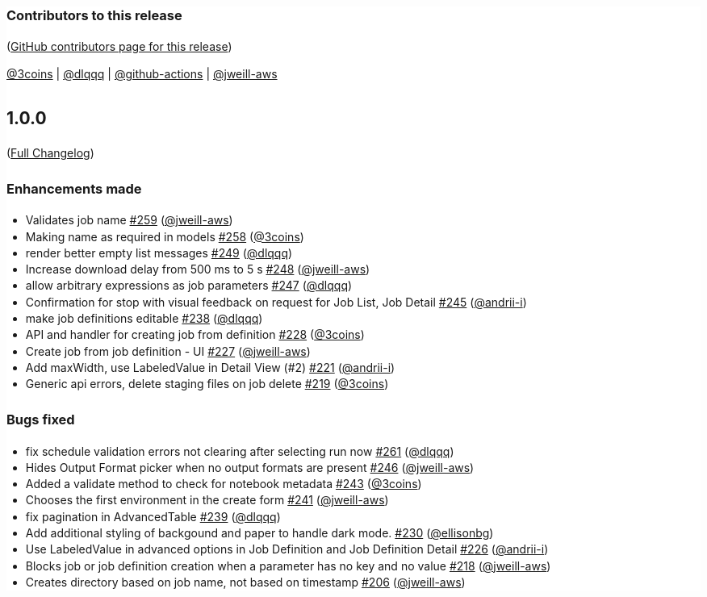 ### Contributors to this release

([GitHub contributors page for this release](https://github.com/jupyter-server/jupyter-scheduler/graphs/contributors?from=2022-11-02&to=2022-11-03&type=c))

[@3coins](https://github.com/search?q=repo%3Ajupyter-server%2Fjupyter-scheduler+involves%3A3coins+updated%3A2022-11-02..2022-11-03&type=Issues) | [@dlqqq](https://github.com/search?q=repo%3Ajupyter-server%2Fjupyter-scheduler+involves%3Adlqqq+updated%3A2022-11-02..2022-11-03&type=Issues) | [@github-actions](https://github.com/search?q=repo%3Ajupyter-server%2Fjupyter-scheduler+involves%3Agithub-actions+updated%3A2022-11-02..2022-11-03&type=Issues) | [@jweill-aws](https://github.com/search?q=repo%3Ajupyter-server%2Fjupyter-scheduler+involves%3Ajweill-aws+updated%3A2022-11-02..2022-11-03&type=Issues)

## 1.0.0

([Full Changelog](https://github.com/jupyter-server/jupyter-scheduler/compare/v0.6.1...77570d8fe60e7237163886cbd3951fa662acac3c))

### Enhancements made

- Validates job name [#259](https://github.com/jupyter-server/jupyter-scheduler/pull/259) ([@jweill-aws](https://github.com/jweill-aws))
- Making name as required in models [#258](https://github.com/jupyter-server/jupyter-scheduler/pull/258) ([@3coins](https://github.com/3coins))
- render better empty list messages [#249](https://github.com/jupyter-server/jupyter-scheduler/pull/249) ([@dlqqq](https://github.com/dlqqq))
- Increase download delay from 500 ms to 5 s [#248](https://github.com/jupyter-server/jupyter-scheduler/pull/248) ([@jweill-aws](https://github.com/jweill-aws))
- allow arbitrary expressions as job parameters [#247](https://github.com/jupyter-server/jupyter-scheduler/pull/247) ([@dlqqq](https://github.com/dlqqq))
- Confirmation for stop with visual feedback on request for Job List, Job Detail [#245](https://github.com/jupyter-server/jupyter-scheduler/pull/245) ([@andrii-i](https://github.com/andrii-i))
- make job definitions editable [#238](https://github.com/jupyter-server/jupyter-scheduler/pull/238) ([@dlqqq](https://github.com/dlqqq))
- API and handler for creating job from definition [#228](https://github.com/jupyter-server/jupyter-scheduler/pull/228) ([@3coins](https://github.com/3coins))
- Create job from job definition - UI [#227](https://github.com/jupyter-server/jupyter-scheduler/pull/227) ([@jweill-aws](https://github.com/jweill-aws))
- Add maxWidth, use LabeledValue in Detail View (#2) [#221](https://github.com/jupyter-server/jupyter-scheduler/pull/221) ([@andrii-i](https://github.com/andrii-i))
- Generic api errors, delete staging files on job delete [#219](https://github.com/jupyter-server/jupyter-scheduler/pull/219) ([@3coins](https://github.com/3coins))

### Bugs fixed

- fix schedule validation errors not clearing after selecting run now [#261](https://github.com/jupyter-server/jupyter-scheduler/pull/261) ([@dlqqq](https://github.com/dlqqq))
- Hides Output Format picker when no output formats are present [#246](https://github.com/jupyter-server/jupyter-scheduler/pull/246) ([@jweill-aws](https://github.com/jweill-aws))
- Added a validate method to check for notebook metadata [#243](https://github.com/jupyter-server/jupyter-scheduler/pull/243) ([@3coins](https://github.com/3coins))
- Chooses the first environment in the create form [#241](https://github.com/jupyter-server/jupyter-scheduler/pull/241) ([@jweill-aws](https://github.com/jweill-aws))
- fix pagination in AdvancedTable [#239](https://github.com/jupyter-server/jupyter-scheduler/pull/239) ([@dlqqq](https://github.com/dlqqq))
- Add additional styling of backgound and paper to handle dark mode. [#230](https://github.com/jupyter-server/jupyter-scheduler/pull/230) ([@ellisonbg](https://github.com/ellisonbg))
- Use LabeledValue in advanced options in Job Definition and Job Definition Detail [#226](https://github.com/jupyter-server/jupyter-scheduler/pull/226) ([@andrii-i](https://github.com/andrii-i))
- Blocks job or job definition creation when a parameter has no key and no value [#218](https://github.com/jupyter-server/jupyter-scheduler/pull/218) ([@jweill-aws](https://github.com/jweill-aws))
- Creates directory based on job name, not based on timestamp [#206](https://github.com/jupyter-server/jupyter-scheduler/pull/206) ([@jweill-aws](https://github.com/jweill-aws))
